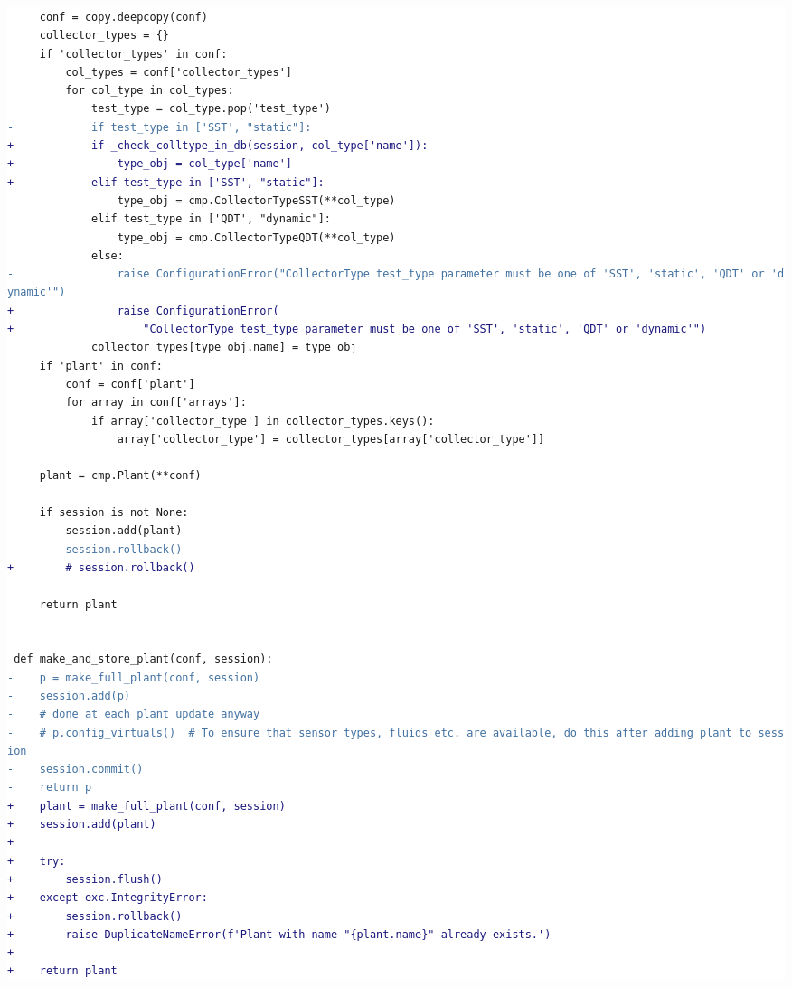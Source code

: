 ```diff
     conf = copy.deepcopy(conf)
     collector_types = {}
     if 'collector_types' in conf:
         col_types = conf['collector_types']
         for col_type in col_types:
             test_type = col_type.pop('test_type')
-            if test_type in ['SST', "static"]:
+            if _check_colltype_in_db(session, col_type['name']):
+                type_obj = col_type['name']
+            elif test_type in ['SST', "static"]:
                 type_obj = cmp.CollectorTypeSST(**col_type)
             elif test_type in ['QDT', "dynamic"]:
                 type_obj = cmp.CollectorTypeQDT(**col_type)
             else:
-                raise ConfigurationError("CollectorType test_type parameter must be one of 'SST', 'static', 'QDT' or 'dynamic'")
+                raise ConfigurationError(
+                    "CollectorType test_type parameter must be one of 'SST', 'static', 'QDT' or 'dynamic'")
             collector_types[type_obj.name] = type_obj
     if 'plant' in conf:
         conf = conf['plant']
         for array in conf['arrays']:
             if array['collector_type'] in collector_types.keys():
                 array['collector_type'] = collector_types[array['collector_type']]
 
     plant = cmp.Plant(**conf)
 
     if session is not None:
         session.add(plant)
-        session.rollback()
+        # session.rollback()
 
     return plant
 
 
 def make_and_store_plant(conf, session):
-    p = make_full_plant(conf, session)
-    session.add(p)
-    # done at each plant update anyway
-    # p.config_virtuals()  # To ensure that sensor types, fluids etc. are available, do this after adding plant to session
-    session.commit()
-    return p
+    plant = make_full_plant(conf, session)
+    session.add(plant)
+
+    try:
+        session.flush()
+    except exc.IntegrityError:
+        session.rollback()
+        raise DuplicateNameError(f'Plant with name "{plant.name}" already exists.')
+
+    return plant
```
